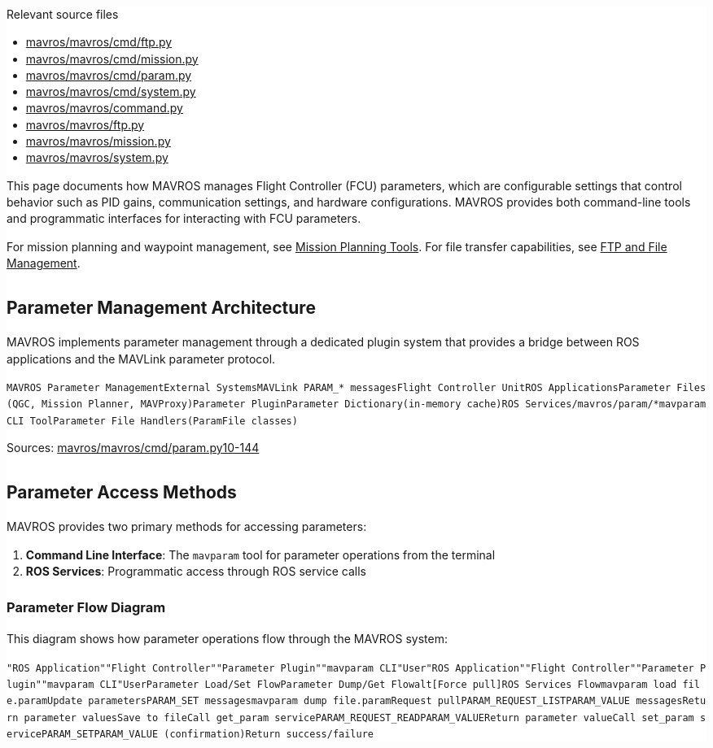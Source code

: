 Relevant source files

-   [mavros/mavros/cmd/ftp.py](https://github.com/mavlink/mavros/blob/44fa2f90/mavros/mavros/cmd/ftp.py)
-   [mavros/mavros/cmd/mission.py](https://github.com/mavlink/mavros/blob/44fa2f90/mavros/mavros/cmd/mission.py)
-   [mavros/mavros/cmd/param.py](https://github.com/mavlink/mavros/blob/44fa2f90/mavros/mavros/cmd/param.py)
-   [mavros/mavros/cmd/system.py](https://github.com/mavlink/mavros/blob/44fa2f90/mavros/mavros/cmd/system.py)
-   [mavros/mavros/command.py](https://github.com/mavlink/mavros/blob/44fa2f90/mavros/mavros/command.py)
-   [mavros/mavros/ftp.py](https://github.com/mavlink/mavros/blob/44fa2f90/mavros/mavros/ftp.py)
-   [mavros/mavros/mission.py](https://github.com/mavlink/mavros/blob/44fa2f90/mavros/mavros/mission.py)
-   [mavros/mavros/system.py](https://github.com/mavlink/mavros/blob/44fa2f90/mavros/mavros/system.py)

This page documents how MAVROS manages Flight Controller (FCU) parameters, which are configurable settings that control behavior such as PID gains, communication settings, and hardware configurations. MAVROS provides both command-line tools and programmatic interfaces for interacting with FCU parameters.

For mission planning and waypoint management, see [Mission Planning Tools](https://deepwiki.com/mavlink/mavros/5.1-mission-planning-tools). For file transfer capabilities, see [FTP and File Management](https://deepwiki.com/mavlink/mavros/5.3-ftp-and-file-management).

## Parameter Management Architecture

MAVROS implements parameter management through a dedicated plugin system that provides a bridge between ROS applications and the MAVLink parameter protocol.

```
MAVROS Parameter ManagementExternal SystemsMAVLink PARAM_* messagesFlight Controller UnitROS ApplicationsParameter Files(QGC, Mission Planner, MAVProxy)Parameter PluginParameter Dictionary(in-memory cache)ROS Services/mavros/param/*mavparam CLI ToolParameter File Handlers(ParamFile classes)
```

Sources: [mavros/mavros/cmd/param.py10-144](https://github.com/mavlink/mavros/blob/44fa2f90/mavros/mavros/cmd/param.py#L10-L144)

## Parameter Access Methods

MAVROS provides two primary methods for accessing parameters:

1.  **Command Line Interface**: The `mavparam` tool for parameter operations from the terminal
2.  **ROS Services**: Programmatic access through ROS service calls

### Parameter Flow Diagram

This diagram shows how parameter operations flow through the MAVROS system:

```
"ROS Application""Flight Controller""Parameter Plugin""mavparam CLI"User"ROS Application""Flight Controller""Parameter Plugin""mavparam CLI"UserParameter Load/Set FlowParameter Dump/Get Flowalt[Force pull]ROS Services Flowmavparam load file.paramUpdate parametersPARAM_SET messagesmavparam dump file.paramRequest pullPARAM_REQUEST_LISTPARAM_VALUE messagesReturn parameter valuesSave to fileCall get_param servicePARAM_REQUEST_READPARAM_VALUEReturn parameter valueCall set_param servicePARAM_SETPARAM_VALUE (confirmation)Return success/failure
```
